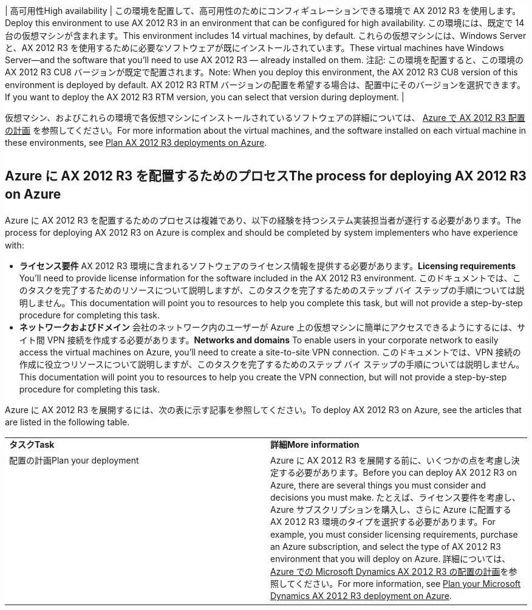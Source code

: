 | <span data-ttu-id="809d3-195">高可用性</span><span class="sxs-lookup"><span data-stu-id="809d3-195">High availability</span></span> | <span data-ttu-id="809d3-196">この環境を配置して、高可用性のためにコンフィギュレーションできる環境で AX 2012 R3 を使用します。</span><span class="sxs-lookup"><span data-stu-id="809d3-196">Deploy this environment to use AX 2012 R3 in an environment that can be configured for high availability.</span></span> <span data-ttu-id="809d3-197">この環境には、既定で 14 台の仮想マシンが含まれます。</span><span class="sxs-lookup"><span data-stu-id="809d3-197">This environment includes 14 virtual machines, by default.</span></span> <span data-ttu-id="809d3-198">これらの仮想マシンには、Windows Server と、AX 2012 R3 を使用するために必要なソフトウェアが既にインストールされています。</span><span class="sxs-lookup"><span data-stu-id="809d3-198">These virtual machines have Windows Server—and the software that you’ll need to use AX 2012 R3 — already installed on them.</span></span> <span data-ttu-id="809d3-199">注記: この環境を配置すると、この環境の AX 2012 R3 CU8 バージョンが既定で配置されます。</span><span class="sxs-lookup"><span data-stu-id="809d3-199">Note: When you deploy this environment, the AX 2012 R3 CU8 version of this environment is deployed by default.</span></span> <span data-ttu-id="809d3-200">AX 2012 R3 RTM バージョンの配置を希望する場合は、配置中にそのバージョンを選択できます。</span><span class="sxs-lookup"><span data-stu-id="809d3-200">If you want to deploy the AX 2012 R3 RTM version, you can select that version during deployment.</span></span> |

<span data-ttu-id="809d3-201">仮想マシン、およびこれらの環境で各仮想マシンにインストールされているソフトウェアの詳細については、 [Azure で AX 2012 R3 配置の計画](plan-2012-r3-deployment-azure.md) を参照してください。</span><span class="sxs-lookup"><span data-stu-id="809d3-201">For more information about the virtual machines, and the software installed on each virtual machine in these environments, see [Plan AX 2012 R3 deployments on Azure](plan-2012-r3-deployment-azure.md).</span></span>

## <a name="the-process-for-deploying-ax-2012-r3-on-azure"></a><span data-ttu-id="809d3-202">Azure に AX 2012 R3 を配置するためのプロセス</span><span class="sxs-lookup"><span data-stu-id="809d3-202">The process for deploying AX 2012 R3 on Azure</span></span>
<span data-ttu-id="809d3-203">Azure に AX 2012 R3 を配置するためのプロセスは複雑であり、以下の経験を持つシステム実装担当者が遂行する必要があります。</span><span class="sxs-lookup"><span data-stu-id="809d3-203">The process for deploying AX 2012 R3 on Azure is complex and should be completed by system implementers who have experience with:</span></span>

-   <span data-ttu-id="809d3-204">**ライセンス要件** AX 2012 R3 環境に含まれるソフトウェアのライセンス情報を提供する必要があります。</span><span class="sxs-lookup"><span data-stu-id="809d3-204">**Licensing requirements** You’ll need to provide license information for the software included in the AX 2012 R3 environment.</span></span> <span data-ttu-id="809d3-205">このドキュメントでは、このタスクを完了するためのリソースについて説明しますが、このタスクを完了するためのステップ バイ ステップの手順については説明しません。</span><span class="sxs-lookup"><span data-stu-id="809d3-205">This documentation will point you to resources to help you complete this task, but will not provide a step-by-step procedure for completing this task.</span></span>
-   <span data-ttu-id="809d3-206">**ネットワークおよびドメイン** 会社のネットワーク内のユーザーが Azure 上の仮想マシンに簡単にアクセスできるようにするには、サイト間 VPN 接続を作成する必要があります。</span><span class="sxs-lookup"><span data-stu-id="809d3-206">**Networks and domains** To enable users in your corporate network to easily access the virtual machines on Azure, you’ll need to create a site-to-site VPN connection.</span></span> <span data-ttu-id="809d3-207">このドキュメントでは、VPN 接続の作成に役立つリソースについて説明しますが、このタスクを完了するためのステップ バイ ステップの手順については説明しません。</span><span class="sxs-lookup"><span data-stu-id="809d3-207">This documentation will point you to resources to help you create the VPN connection, but will not provide a step-by-step procedure for completing this task.</span></span>

<span data-ttu-id="809d3-208">Azure に AX 2012 R3 を展開するには、次の表に示す記事を参照してください。</span><span class="sxs-lookup"><span data-stu-id="809d3-208">To deploy AX 2012 R3 on Azure, see the articles that are listed in the following table.</span></span>

<table>
<colgroup>
<col width="50%" />
<col width="50%" />
</colgroup>
<tbody>
<tr class="odd">
<td><span data-ttu-id="809d3-209"><strong>タスク</strong></span><span class="sxs-lookup"><span data-stu-id="809d3-209"><strong>Task</strong></span></span></td>
<td><span data-ttu-id="809d3-210"><strong>詳細</strong></span><span class="sxs-lookup"><span data-stu-id="809d3-210"><strong>More information</strong></span></span></td>
</tr>
<tr class="even">
<td><span data-ttu-id="809d3-211">配置の計画</span><span class="sxs-lookup"><span data-stu-id="809d3-211">Plan your deployment</span></span></td>
<td><span data-ttu-id="809d3-212">Azure に AX 2012 R3 を展開する前に、いくつかの点を考慮し決定する必要があります。</span><span class="sxs-lookup"><span data-stu-id="809d3-212">Before you can deploy AX 2012 R3 on Azure, there are several things you must consider and decisions you must make.</span></span> <span data-ttu-id="809d3-213">たとえば、ライセンス要件を考慮し、Azure サブスクリプションを購入し、さらに Azure に配置する AX 2012 R3 環境のタイプを選択する必要があります。</span><span class="sxs-lookup"><span data-stu-id="809d3-213">For example, you must consider licensing requirements, purchase an Azure subscription, and select the type of AX 2012 R3 environment that you will deploy on Azure.</span></span> <span data-ttu-id="809d3-214">詳細については、<a href="plan-2012-r3-deployment-azure.md"> Azure での Microsoft Dynamics AX 2012 R3 の配置の計画</a>を参照してください。</span><span class="sxs-lookup"><span data-stu-id="809d3-214">For more information, see <a href="plan-2012-r3-deployment-azure.md">Plan your Microsoft Dynamics AX 2012 R3 deployment on Azure</a>.</span></span></td>
</tr>